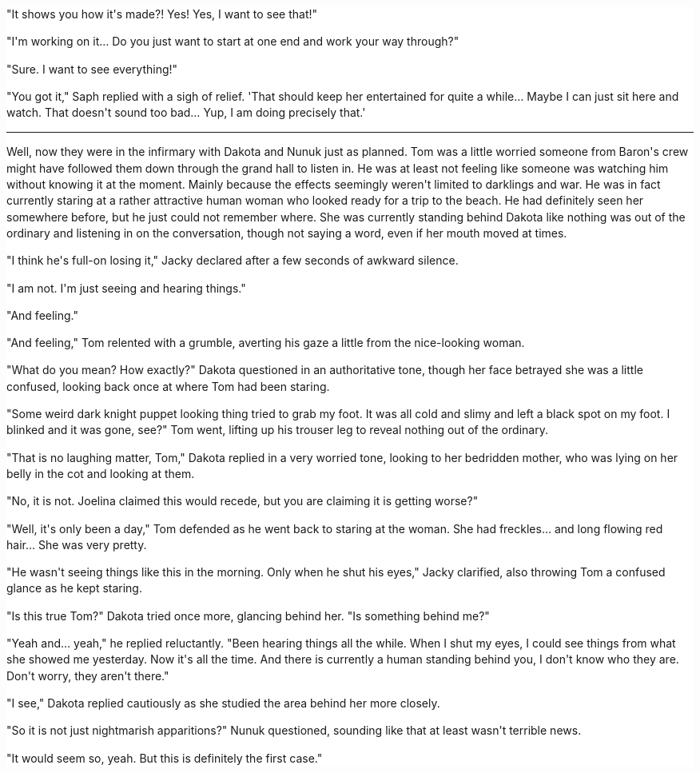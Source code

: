 "It shows you how it's made?! Yes! Yes, I want to see that!"

"I'm working on it… Do you just want to start at one end and work your way through?"

"Sure. I want to see everything!"

"You got it," Saph replied with a sigh of relief. 'That should keep her entertained for quite a while… Maybe I can just sit here and watch. That doesn't sound too bad… Yup, I am doing precisely that.'

***

Well, now they were in the infirmary with Dakota and Nunuk just as planned. Tom was a little worried someone from Baron's crew might have followed them down through the grand hall to listen in. He was at least not feeling like someone was watching him without knowing it at the moment. Mainly because the effects seemingly weren't limited to darklings and war. He was in fact currently staring at a rather attractive human woman who looked ready for a trip to the beach. He had definitely seen her somewhere before, but he just could not remember where. She was currently standing behind Dakota like nothing was out of the ordinary and listening in on the conversation, though not saying a word, even if her mouth moved at times.

"I think he's full-on losing it," Jacky declared after a few seconds of awkward silence.

"I am not. I'm just seeing and hearing things."

"And feeling."

"And feeling," Tom relented with a grumble, averting his gaze a little from the nice-looking woman.

"What do you mean? How exactly?" Dakota questioned in an authoritative tone, though her face betrayed she was a little confused, looking back once at where Tom had been staring.

"Some weird dark knight puppet looking thing tried to grab my foot. It was all cold and slimy and left a black spot on my foot. I blinked and it was gone, see?" Tom went, lifting up his trouser leg to reveal nothing out of the ordinary.

"That is no laughing matter, Tom," Dakota replied in a very worried tone, looking to her bedridden mother, who was lying on her belly in the cot and looking at them.

"No, it is not. Joelina claimed this would recede, but you are claiming it is getting worse?"

"Well, it's only been a day," Tom defended as he went back to staring at the woman. She had freckles… and long flowing red hair… She was very pretty.

"He wasn't seeing things like this in the morning. Only when he shut his eyes," Jacky clarified, also throwing Tom a confused glance as he kept staring.

"Is this true Tom?" Dakota tried once more, glancing behind her. "Is something behind me?"

"Yeah and… yeah," he replied reluctantly. "Been hearing things all the while. When I shut my eyes, I could see things from what she showed me yesterday. Now it's all the time. And there is currently a human standing behind you, I don't know who they are. Don't worry, they aren't there."

"I see," Dakota replied cautiously as she studied the area behind her more closely.

"So it is not just nightmarish apparitions?" Nunuk questioned, sounding like that at least wasn't terrible news.

"It would seem so, yeah. But this is definitely the first case."
